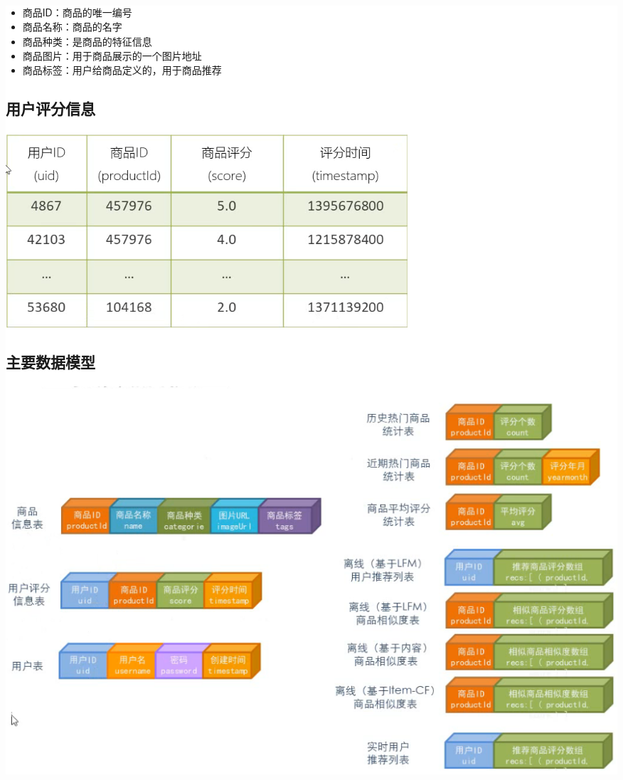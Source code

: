- 商品ID：商品的唯一编号
- 商品名称：商品的名字
- 商品种类：是商品的特征信息
- 商品图片：用于商品展示的一个图片地址
- 商品标签：用户给商品定义的，用于商品推荐

## 用户评分信息

![image-20220129094559989](01项目系统设计.assets/image-20220129094559989.png)

## 主要数据模型

![image-20220129094744799](01项目系统设计.assets/image-20220129094744799.png)

